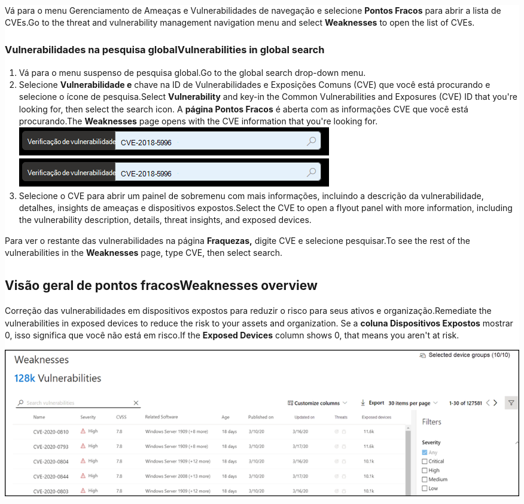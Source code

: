 <span data-ttu-id="a6bf6-122">Vá para o menu Gerenciamento de Ameaças e Vulnerabilidades de navegação e selecione **Pontos Fracos** para abrir a lista de CVEs.</span><span class="sxs-lookup"><span data-stu-id="a6bf6-122">Go to the threat and vulnerability management navigation menu and select **Weaknesses** to open the list of CVEs.</span></span>

### <a name="vulnerabilities-in-global-search"></a><span data-ttu-id="a6bf6-123">Vulnerabilidades na pesquisa global</span><span class="sxs-lookup"><span data-stu-id="a6bf6-123">Vulnerabilities in global search</span></span>

1. <span data-ttu-id="a6bf6-124">Vá para o menu suspenso de pesquisa global.</span><span class="sxs-lookup"><span data-stu-id="a6bf6-124">Go to the global search drop-down menu.</span></span>
2. <span data-ttu-id="a6bf6-125">Selecione **Vulnerabilidade e** chave na ID de Vulnerabilidades e Exposições Comuns (CVE) que você está procurando e selecione o ícone de pesquisa.</span><span class="sxs-lookup"><span data-stu-id="a6bf6-125">Select **Vulnerability** and key-in the Common Vulnerabilities and Exposures (CVE) ID that you're looking for, then select the search icon.</span></span> <span data-ttu-id="a6bf6-126">A **página Pontos Fracos** é aberta com as informações CVE que você está procurando.</span><span class="sxs-lookup"><span data-stu-id="a6bf6-126">The **Weaknesses** page opens with the CVE information that you're looking for.</span></span>
<span data-ttu-id="a6bf6-127">![Caixa de pesquisa global com a opção suspenso "vulnerabilidade" selecionada e um CVE de exemplo.](images/tvm-vuln-globalsearch.png)</span><span class="sxs-lookup"><span data-stu-id="a6bf6-127">![Global search box with the dropdown option "vulnerability" selected and an example CVE.](images/tvm-vuln-globalsearch.png)</span></span>
3. <span data-ttu-id="a6bf6-128">Selecione o CVE para abrir um painel de sobremenu com mais informações, incluindo a descrição da vulnerabilidade, detalhes, insights de ameaças e dispositivos expostos.</span><span class="sxs-lookup"><span data-stu-id="a6bf6-128">Select the CVE to open a flyout panel with more information, including the vulnerability description, details, threat insights, and exposed devices.</span></span>

<span data-ttu-id="a6bf6-129">Para ver o restante das vulnerabilidades na página **Fraquezas,** digite CVE e selecione pesquisar.</span><span class="sxs-lookup"><span data-stu-id="a6bf6-129">To see the rest of the vulnerabilities in the **Weaknesses** page, type CVE, then select search.</span></span>

## <a name="weaknesses-overview"></a><span data-ttu-id="a6bf6-130">Visão geral de pontos fracos</span><span class="sxs-lookup"><span data-stu-id="a6bf6-130">Weaknesses overview</span></span>

<span data-ttu-id="a6bf6-131">Correção das vulnerabilidades em dispositivos expostos para reduzir o risco para seus ativos e organização.</span><span class="sxs-lookup"><span data-stu-id="a6bf6-131">Remediate the vulnerabilities in exposed devices to reduce the risk to your assets and organization.</span></span> <span data-ttu-id="a6bf6-132">Se a **coluna Dispositivos Expostos** mostrar 0, isso significa que você não está em risco.</span><span class="sxs-lookup"><span data-stu-id="a6bf6-132">If the **Exposed Devices** column shows 0, that means you aren't at risk.</span></span>

![Página inicial de fraquezas.](images/tvm-weaknesses-overview.png)
